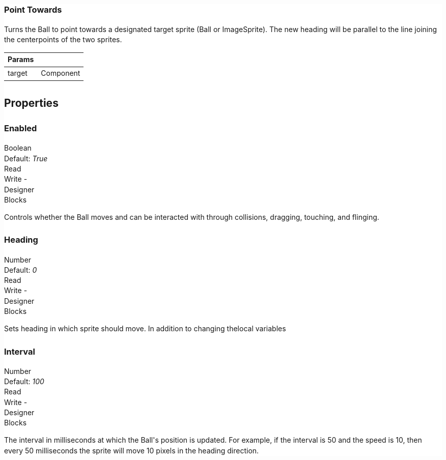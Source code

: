 ### Point Towards

Turns the Ball to point towards a designated target sprite (Ball or ImageSprite). The new heading will be parallel to the line joining the centerpoints of the two sprites.

<div class="block" ai2-block="method" not-rendered="true" value="%7B%22componentName%22:%20%22Ball%22,%20%22name%22:%20%22Point%20Towards%22,%20%22output%22:%20false,%20%22param%22:%20%5B%22target%22%5D%7D"></div>

| Params | []() |
|--------|------|
|target|<span class="chip chip-component">Component</span>|

## Properties

### Enabled

<span style="user-select: none; white-space:pre-wrap;"><span class="chip chip-boolean">Boolean</span> <span class="chip chip-boolean">Default: <i>True</i></span>          <span class="chip chip-rw">Read</span> <span class="chip chip-rw">Write</span> - <span class="chip chip-bd">Designer</span> <span class="chip chip-bd">Blocks</span>&#32;</span>

Controls whether the Ball moves and can be interacted with through collisions, dragging, touching, and flinging.

<div class="block" ai2-block="property" not-rendered="true" value="%7B%22componentName%22:%20%22Ball%22,%20%22name%22:%20%22Enabled%22,%20%22getter%22:%20true%7D"></div>
<div class="block" ai2-block="property" not-rendered="true" value="%7B%22componentName%22:%20%22Ball%22,%20%22name%22:%20%22Enabled%22,%20%22getter%22:%20false%7D"></div>

### Heading

<span style="user-select: none; white-space:pre-wrap;"><span class="chip chip-number">Number</span> <span class="chip chip-number">Default: <i>0</i></span>          <span class="chip chip-rw">Read</span> <span class="chip chip-rw">Write</span> - <span class="chip chip-bd">Designer</span> <span class="chip chip-bd">Blocks</span>&#32;</span>

Sets heading in which sprite should move. In addition to changing thelocal variables

<div class="block" ai2-block="property" not-rendered="true" value="%7B%22componentName%22:%20%22Ball%22,%20%22name%22:%20%22Heading%22,%20%22getter%22:%20true%7D"></div>
<div class="block" ai2-block="property" not-rendered="true" value="%7B%22componentName%22:%20%22Ball%22,%20%22name%22:%20%22Heading%22,%20%22getter%22:%20false%7D"></div>

### Interval

<span style="user-select: none; white-space:pre-wrap;"><span class="chip chip-number">Number</span> <span class="chip chip-number">Default: <i>100</i></span>          <span class="chip chip-rw">Read</span> <span class="chip chip-rw">Write</span> - <span class="chip chip-bd">Designer</span> <span class="chip chip-bd">Blocks</span>&#32;</span>

The interval in milliseconds at which the Ball's position is updated. For example, if the interval is 50 and the speed is 10, then every 50 milliseconds the sprite will move 10 pixels in the heading direction.
